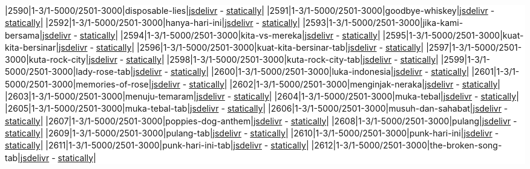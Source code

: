 |2590|1-3/1-5000/2501-3000|disposable-lies|[jsdelivr](https://cdn.jsdelivr.net/gh/dbchord/png-c-600x600_1-3/1-5000/2501-3000/disposable-lies.png) - [statically](https://cdn.statically.io/gh/dbchord/png-c-600x600_1-3/img/1-5000/2501-3000/disposable-lies.png)|
|2591|1-3/1-5000/2501-3000|goodbye-whiskey|[jsdelivr](https://cdn.jsdelivr.net/gh/dbchord/png-c-600x600_1-3/1-5000/2501-3000/goodbye-whiskey.png) - [statically](https://cdn.statically.io/gh/dbchord/png-c-600x600_1-3/img/1-5000/2501-3000/goodbye-whiskey.png)|
|2592|1-3/1-5000/2501-3000|hanya-hari-ini|[jsdelivr](https://cdn.jsdelivr.net/gh/dbchord/png-c-600x600_1-3/1-5000/2501-3000/hanya-hari-ini.png) - [statically](https://cdn.statically.io/gh/dbchord/png-c-600x600_1-3/img/1-5000/2501-3000/hanya-hari-ini.png)|
|2593|1-3/1-5000/2501-3000|jika-kami-bersama|[jsdelivr](https://cdn.jsdelivr.net/gh/dbchord/png-c-600x600_1-3/1-5000/2501-3000/jika-kami-bersama.png) - [statically](https://cdn.statically.io/gh/dbchord/png-c-600x600_1-3/img/1-5000/2501-3000/jika-kami-bersama.png)|
|2594|1-3/1-5000/2501-3000|kita-vs-mereka|[jsdelivr](https://cdn.jsdelivr.net/gh/dbchord/png-c-600x600_1-3/1-5000/2501-3000/kita-vs-mereka.png) - [statically](https://cdn.statically.io/gh/dbchord/png-c-600x600_1-3/img/1-5000/2501-3000/kita-vs-mereka.png)|
|2595|1-3/1-5000/2501-3000|kuat-kita-bersinar|[jsdelivr](https://cdn.jsdelivr.net/gh/dbchord/png-c-600x600_1-3/1-5000/2501-3000/kuat-kita-bersinar.png) - [statically](https://cdn.statically.io/gh/dbchord/png-c-600x600_1-3/img/1-5000/2501-3000/kuat-kita-bersinar.png)|
|2596|1-3/1-5000/2501-3000|kuat-kita-bersinar-tab|[jsdelivr](https://cdn.jsdelivr.net/gh/dbchord/png-c-600x600_1-3/1-5000/2501-3000/kuat-kita-bersinar-tab.png) - [statically](https://cdn.statically.io/gh/dbchord/png-c-600x600_1-3/img/1-5000/2501-3000/kuat-kita-bersinar-tab.png)|
|2597|1-3/1-5000/2501-3000|kuta-rock-city|[jsdelivr](https://cdn.jsdelivr.net/gh/dbchord/png-c-600x600_1-3/1-5000/2501-3000/kuta-rock-city.png) - [statically](https://cdn.statically.io/gh/dbchord/png-c-600x600_1-3/img/1-5000/2501-3000/kuta-rock-city.png)|
|2598|1-3/1-5000/2501-3000|kuta-rock-city-tab|[jsdelivr](https://cdn.jsdelivr.net/gh/dbchord/png-c-600x600_1-3/1-5000/2501-3000/kuta-rock-city-tab.png) - [statically](https://cdn.statically.io/gh/dbchord/png-c-600x600_1-3/img/1-5000/2501-3000/kuta-rock-city-tab.png)|
|2599|1-3/1-5000/2501-3000|lady-rose-tab|[jsdelivr](https://cdn.jsdelivr.net/gh/dbchord/png-c-600x600_1-3/1-5000/2501-3000/lady-rose-tab.png) - [statically](https://cdn.statically.io/gh/dbchord/png-c-600x600_1-3/img/1-5000/2501-3000/lady-rose-tab.png)|
|2600|1-3/1-5000/2501-3000|luka-indonesia|[jsdelivr](https://cdn.jsdelivr.net/gh/dbchord/png-c-600x600_1-3/1-5000/2501-3000/luka-indonesia.png) - [statically](https://cdn.statically.io/gh/dbchord/png-c-600x600_1-3/img/1-5000/2501-3000/luka-indonesia.png)|
|2601|1-3/1-5000/2501-3000|memories-of-rose|[jsdelivr](https://cdn.jsdelivr.net/gh/dbchord/png-c-600x600_1-3/1-5000/2501-3000/memories-of-rose.png) - [statically](https://cdn.statically.io/gh/dbchord/png-c-600x600_1-3/img/1-5000/2501-3000/memories-of-rose.png)|
|2602|1-3/1-5000/2501-3000|menginjak-neraka|[jsdelivr](https://cdn.jsdelivr.net/gh/dbchord/png-c-600x600_1-3/1-5000/2501-3000/menginjak-neraka.png) - [statically](https://cdn.statically.io/gh/dbchord/png-c-600x600_1-3/img/1-5000/2501-3000/menginjak-neraka.png)|
|2603|1-3/1-5000/2501-3000|menuju-temaram|[jsdelivr](https://cdn.jsdelivr.net/gh/dbchord/png-c-600x600_1-3/1-5000/2501-3000/menuju-temaram.png) - [statically](https://cdn.statically.io/gh/dbchord/png-c-600x600_1-3/img/1-5000/2501-3000/menuju-temaram.png)|
|2604|1-3/1-5000/2501-3000|muka-tebal|[jsdelivr](https://cdn.jsdelivr.net/gh/dbchord/png-c-600x600_1-3/1-5000/2501-3000/muka-tebal.png) - [statically](https://cdn.statically.io/gh/dbchord/png-c-600x600_1-3/img/1-5000/2501-3000/muka-tebal.png)|
|2605|1-3/1-5000/2501-3000|muka-tebal-tab|[jsdelivr](https://cdn.jsdelivr.net/gh/dbchord/png-c-600x600_1-3/1-5000/2501-3000/muka-tebal-tab.png) - [statically](https://cdn.statically.io/gh/dbchord/png-c-600x600_1-3/img/1-5000/2501-3000/muka-tebal-tab.png)|
|2606|1-3/1-5000/2501-3000|musuh-dan-sahabat|[jsdelivr](https://cdn.jsdelivr.net/gh/dbchord/png-c-600x600_1-3/1-5000/2501-3000/musuh-dan-sahabat.png) - [statically](https://cdn.statically.io/gh/dbchord/png-c-600x600_1-3/img/1-5000/2501-3000/musuh-dan-sahabat.png)|
|2607|1-3/1-5000/2501-3000|poppies-dog-anthem|[jsdelivr](https://cdn.jsdelivr.net/gh/dbchord/png-c-600x600_1-3/1-5000/2501-3000/poppies-dog-anthem.png) - [statically](https://cdn.statically.io/gh/dbchord/png-c-600x600_1-3/img/1-5000/2501-3000/poppies-dog-anthem.png)|
|2608|1-3/1-5000/2501-3000|pulang|[jsdelivr](https://cdn.jsdelivr.net/gh/dbchord/png-c-600x600_1-3/1-5000/2501-3000/pulang.png) - [statically](https://cdn.statically.io/gh/dbchord/png-c-600x600_1-3/img/1-5000/2501-3000/pulang.png)|
|2609|1-3/1-5000/2501-3000|pulang-tab|[jsdelivr](https://cdn.jsdelivr.net/gh/dbchord/png-c-600x600_1-3/1-5000/2501-3000/pulang-tab.png) - [statically](https://cdn.statically.io/gh/dbchord/png-c-600x600_1-3/img/1-5000/2501-3000/pulang-tab.png)|
|2610|1-3/1-5000/2501-3000|punk-hari-ini|[jsdelivr](https://cdn.jsdelivr.net/gh/dbchord/png-c-600x600_1-3/1-5000/2501-3000/punk-hari-ini.png) - [statically](https://cdn.statically.io/gh/dbchord/png-c-600x600_1-3/img/1-5000/2501-3000/punk-hari-ini.png)|
|2611|1-3/1-5000/2501-3000|punk-hari-ini-tab|[jsdelivr](https://cdn.jsdelivr.net/gh/dbchord/png-c-600x600_1-3/1-5000/2501-3000/punk-hari-ini-tab.png) - [statically](https://cdn.statically.io/gh/dbchord/png-c-600x600_1-3/img/1-5000/2501-3000/punk-hari-ini-tab.png)|
|2612|1-3/1-5000/2501-3000|the-broken-song-tab|[jsdelivr](https://cdn.jsdelivr.net/gh/dbchord/png-c-600x600_1-3/1-5000/2501-3000/the-broken-song-tab.png) - [statically](https://cdn.statically.io/gh/dbchord/png-c-600x600_1-3/img/1-5000/2501-3000/the-broken-song-tab.png)|